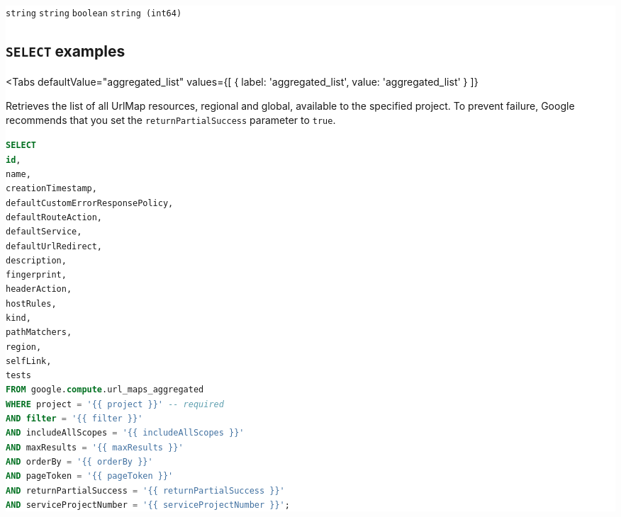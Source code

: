 </tr>
<tr id="parameter-orderBy">
    <td><CopyableCode code="orderBy" /></td>
    <td><code>string</code></td>
    <td></td>
</tr>
<tr id="parameter-pageToken">
    <td><CopyableCode code="pageToken" /></td>
    <td><code>string</code></td>
    <td></td>
</tr>
<tr id="parameter-returnPartialSuccess">
    <td><CopyableCode code="returnPartialSuccess" /></td>
    <td><code>boolean</code></td>
    <td></td>
</tr>
<tr id="parameter-serviceProjectNumber">
    <td><CopyableCode code="serviceProjectNumber" /></td>
    <td><code>string (int64)</code></td>
    <td></td>
</tr>
</tbody>
</table>

## `SELECT` examples

<Tabs
    defaultValue="aggregated_list"
    values={[
        { label: 'aggregated_list', value: 'aggregated_list' }
    ]}
>
<TabItem value="aggregated_list">

Retrieves the list of all UrlMap resources, regional and global, available to the specified project. To prevent failure, Google recommends that you set the `returnPartialSuccess` parameter to `true`.

```sql
SELECT
id,
name,
creationTimestamp,
defaultCustomErrorResponsePolicy,
defaultRouteAction,
defaultService,
defaultUrlRedirect,
description,
fingerprint,
headerAction,
hostRules,
kind,
pathMatchers,
region,
selfLink,
tests
FROM google.compute.url_maps_aggregated
WHERE project = '{{ project }}' -- required
AND filter = '{{ filter }}'
AND includeAllScopes = '{{ includeAllScopes }}'
AND maxResults = '{{ maxResults }}'
AND orderBy = '{{ orderBy }}'
AND pageToken = '{{ pageToken }}'
AND returnPartialSuccess = '{{ returnPartialSuccess }}'
AND serviceProjectNumber = '{{ serviceProjectNumber }}';
```